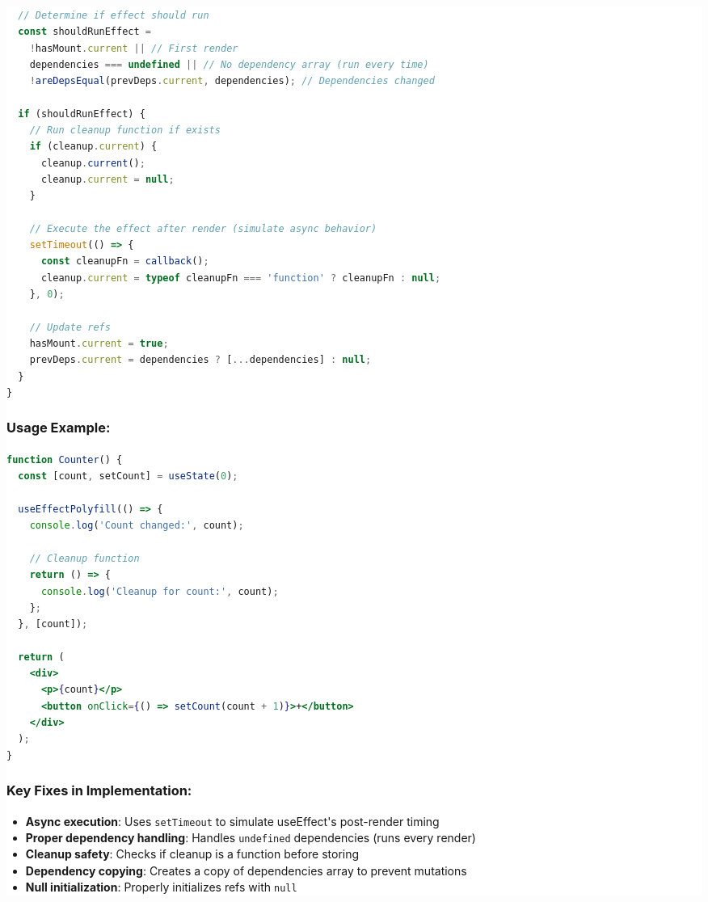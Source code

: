 ```jsx
  // Determine if effect should run
  const shouldRunEffect = 
    !hasMount.current || // First render
    dependencies === undefined || // No dependency array (run every time)
    !areDepsEqual(prevDeps.current, dependencies); // Dependencies changed

  if (shouldRunEffect) {
    // Run cleanup function if exists
    if (cleanup.current) {
      cleanup.current();
      cleanup.current = null;
    }

    // Execute the effect after render (simulate async behavior)
    setTimeout(() => {
      const cleanupFn = callback();
      cleanup.current = typeof cleanupFn === 'function' ? cleanupFn : null;
    }, 0);
    
    // Update refs
    hasMount.current = true;
    prevDeps.current = dependencies ? [...dependencies] : null;
  }
}
```

### Usage Example:
```jsx
function Counter() {
  const [count, setCount] = useState(0);

  useEffectPolyfill(() => {
    console.log('Count changed:', count);
    
    // Cleanup function
    return () => {
      console.log('Cleanup for count:', count);
    };
  }, [count]);

  return (
    <div>
      <p>{count}</p>
      <button onClick={() => setCount(count + 1)}>+</button>
    </div>
  );
}
```

### Key Fixes in Implementation:
- **Async execution**: Uses `setTimeout` to simulate useEffect's post-render timing
- **Proper dependency handling**: Handles `undefined` dependencies (runs every render)
- **Cleanup safety**: Checks if cleanup is a function before storing
- **Dependency copying**: Creates a copy of dependencies array to prevent mutations
- **Null initialization**: Properly initializes refs with `null`